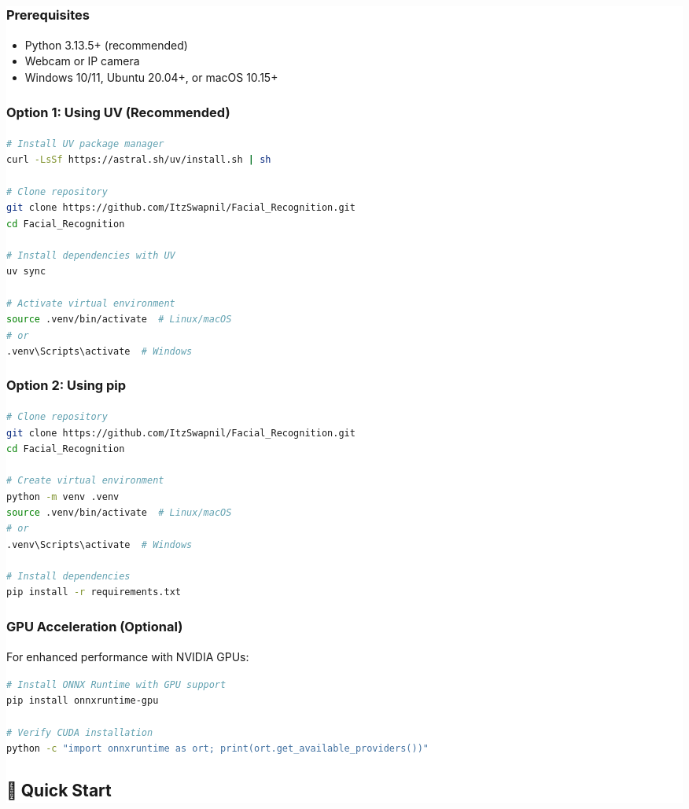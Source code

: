 ### **Prerequisites**
- Python 3.13.5+ (recommended)
- Webcam or IP camera
- Windows 10/11, Ubuntu 20.04+, or macOS 10.15+

### **Option 1: Using UV (Recommended)**
```bash
# Install UV package manager
curl -LsSf https://astral.sh/uv/install.sh | sh

# Clone repository
git clone https://github.com/ItzSwapnil/Facial_Recognition.git
cd Facial_Recognition

# Install dependencies with UV
uv sync

# Activate virtual environment
source .venv/bin/activate  # Linux/macOS
# or
.venv\Scripts\activate  # Windows
```

### **Option 2: Using pip**
```bash
# Clone repository
git clone https://github.com/ItzSwapnil/Facial_Recognition.git
cd Facial_Recognition

# Create virtual environment
python -m venv .venv
source .venv/bin/activate  # Linux/macOS
# or
.venv\Scripts\activate  # Windows

# Install dependencies
pip install -r requirements.txt
```

### **GPU Acceleration (Optional)**
For enhanced performance with NVIDIA GPUs:
```bash
# Install ONNX Runtime with GPU support
pip install onnxruntime-gpu

# Verify CUDA installation
python -c "import onnxruntime as ort; print(ort.get_available_providers())"
```

## 🚀 **Quick Start**
